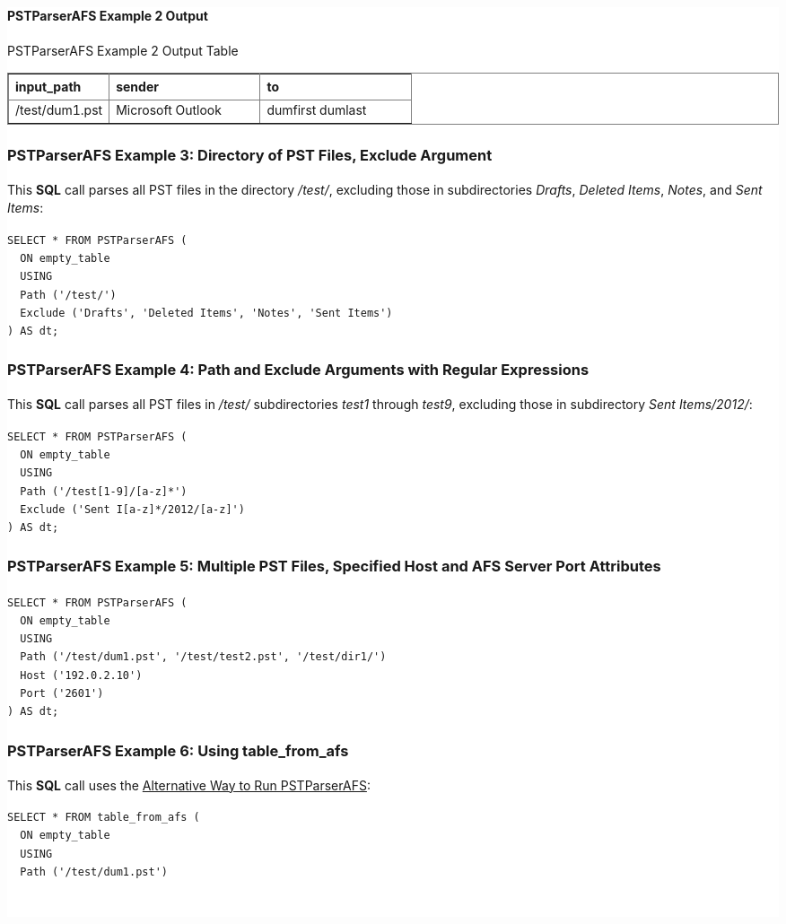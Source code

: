 <h4 class="title topictitle4" id="ariaid-title16">PSTParserAFS Example 2 Output</h4><div class="body refbody"><div class="tablenoborder"><table cellpadding="4" cellspacing="0" summary="" id="azu1507828808472__table_N1000E_N1000C_N10001" class="table" frame="border" border="1" rules="all"><div class="caption"><span>PSTParserAFS Example 2 Output Table</span></div><colgroup span="1"><col style="width:25%" span="1"></col><col style="width:37.5%" span="1"></col><col style="width:37.5%" span="1"></col></colgroup><thead class="thead" style="text-align:left;"><tr class="row"><th class="entry nocellnorowborder" style="vertical-align:top;" id="d247440e968" rowspan="1" colspan="1">input_path</th><th class="entry nocellnorowborder" style="vertical-align:top;" id="d247440e970" rowspan="1" colspan="1">sender</th><th class="entry cell-norowborder" style="vertical-align:top;" id="d247440e972" rowspan="1" colspan="1">to</th></tr></thead><tbody class="tbody"><tr class="row"><td class="entry row-nocellborder" style="vertical-align:top;" headers="d247440e968" rowspan="1" colspan="1">/test/dum1.pst</td><td class="entry row-nocellborder" style="vertical-align:top;" headers="d247440e970" rowspan="1" colspan="1">Microsoft Outlook</td><td class="entry cellrowborder" style="vertical-align:top;" headers="d247440e972" rowspan="1" colspan="1">dumfirst dumlast</td></tr></tbody></table></div></div></div></div><div class="topic reference nested2" aria-labelledby="ariaid-title17" topicindex="17" topicid="ghi1507828813277" xml:lang="en-us" lang="en-us" id="ghi1507828813277">
<h3 class="title topictitle3" id="ariaid-title17">PSTParserAFS Example 3: Directory of PST Files, Exclude Argument</h3><div class="body refbody"><div class="section" id="ghi1507828813277__section_N1000E_N1000C_N10001">
<p class="p">This <span><b>SQL</b></span> call parses all PST files in the directory <span><i>/test/</i></span>, excluding those in subdirectories <span><i>Drafts</i></span>, <span><i>Deleted Items</i></span>, <span><i>Notes</i></span>, and <span><i>Sent Items</i></span>:</p><pre class="pre codeblock" xml:space="preserve"><code>SELECT * FROM PSTParserAFS (
  ON empty_table
  USING
  Path ('/test/')
  Exclude ('Drafts', 'Deleted Items', 'Notes', 'Sent Items')
) AS dt;</code></pre></div></div></div><div class="topic reference nested2" aria-labelledby="ariaid-title18" topicindex="18" topicid="xrc1507828818138" xml:lang="en-us" lang="en-us" id="xrc1507828818138">
<h3 class="title topictitle3" id="ariaid-title18">PSTParserAFS Example 4: Path and Exclude Arguments with Regular Expressions</h3><div class="body refbody"><div class="section" id="xrc1507828818138__section_N1000E_N1000C_N10001">
<p class="p">This <span><b>SQL</b></span> call parses all PST files in <span><i>/test/</i></span> subdirectories <span><i>test1</i></span> through <span><i>test9</i></span>, excluding those in subdirectory <span><i>Sent Items/2012/</i></span>:</p><pre class="pre codeblock" xml:space="preserve"><code>SELECT * FROM PSTParserAFS (
  ON empty_table
  USING
  Path ('/test[1-9]/[a-z]*')
  Exclude ('Sent I[a-z]*/2012/[a-z]')
) AS dt;</code></pre></div></div></div><div class="topic reference nested2" aria-labelledby="ariaid-title19" topicindex="19" topicid="ptz1507828823008" xml:lang="en-us" lang="en-us" id="ptz1507828823008">
<h3 class="title topictitle3" id="ariaid-title19">PSTParserAFS Example 5: Multiple PST Files, Specified Host and AFS Server Port Attributes</h3><div class="body refbody"><div class="section" id="ptz1507828823008__section_N10011_N1000E_N10001"><pre class="pre codeblock" xml:space="preserve"><code>SELECT * FROM PSTParserAFS (
  ON empty_table
  USING
  Path ('/test/dum1.pst', '/test/test2.pst', '/test/dir1/')
  Host ('192.0.2.10')
  Port ('2601')
) AS dt;</code></pre></div></div></div><div class="topic reference nested2" aria-labelledby="ariaid-title20" topicindex="20" topicid="txv1507828828042" xml:lang="en-us" lang="en-us" id="txv1507828828042">
<h3 class="title topictitle3" id="ariaid-title20">PSTParserAFS Example 6: Using table_from_afs</h3><div class="body refbody"><div class="section" id="txv1507828828042__section_N1000E_N1000C_N10001">
<p class="p">This <span><b>SQL</b></span> call uses the <a href="ysj1507828671069.md#lch1507828762081">Alternative Way to Run PSTParserAFS</a>:</p><pre class="pre codeblock" xml:space="preserve"><code>SELECT * FROM table_from_afs (
  ON empty_table
  USING
  Path ('/test/dum1.pst')